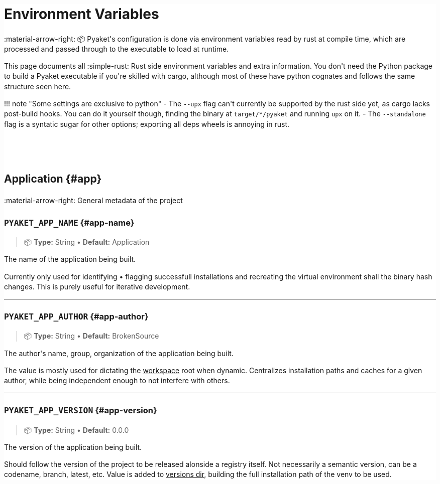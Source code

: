 # Environment Variables

:material-arrow-right: 📦 Pyaket's configuration is done via environment variables read by rust at compile time, which are processed and passed through to the executable to load at runtime.

This page documents all :simple-rust: Rust side environment variables and extra information. You don't need the Python package to build a Pyaket executable if you're skilled with cargo, although most of these have python cognates and follows the same structure seen here.

!!! note "Some settings are exclusive to python"
    - The `--upx` flag can't currently be supported by the rust side yet, as cargo lacks post-build hooks. You can do it yourself though, finding the binary at `target/*/pyaket` and running `upx` on it.
    - The `--standalone` flag is a syntatic sugar for other options; exporting all deps wheels is annoying in rust.








<br><br>

## Application {#app}

:material-arrow-right: General metadata of the project

### <kbd>PYAKET_APP_NAME</kbd> {#app-name}
> 📦 <b>Type:</b> String • <b>Default:</b> Application

The name of the application being built.

Currently only used for identifying • flagging successfull installations and recreating the virtual environment shall the binary hash changes. This is purely useful for iterative development.

<hr>

### <kbd>PYAKET_APP_AUTHOR</kbd> {#app-author}
> 📦 <b>Type:</b> String • <b>Default:</b> BrokenSource

The author's name, group, organization of the application being built.

The value is mostly used for dictating the [workspace](#workspace) root when dynamic. Centralizes installation paths and caches for a given author, while being independent enough to not interfere with others.

<hr>

### <kbd>PYAKET_APP_VERSION</kbd> {#app-version}
> 📦 <b>Type:</b> String • <b>Default:</b> 0.0.0

The version of the application being built.

Should follow the version of the project to be released alonside a registry itself. Not necessarily a semantic version, can be a codename, branch, latest, etc. Value is added to [versions dir](#versions-dir), building the full installation path of the venv to be used.
